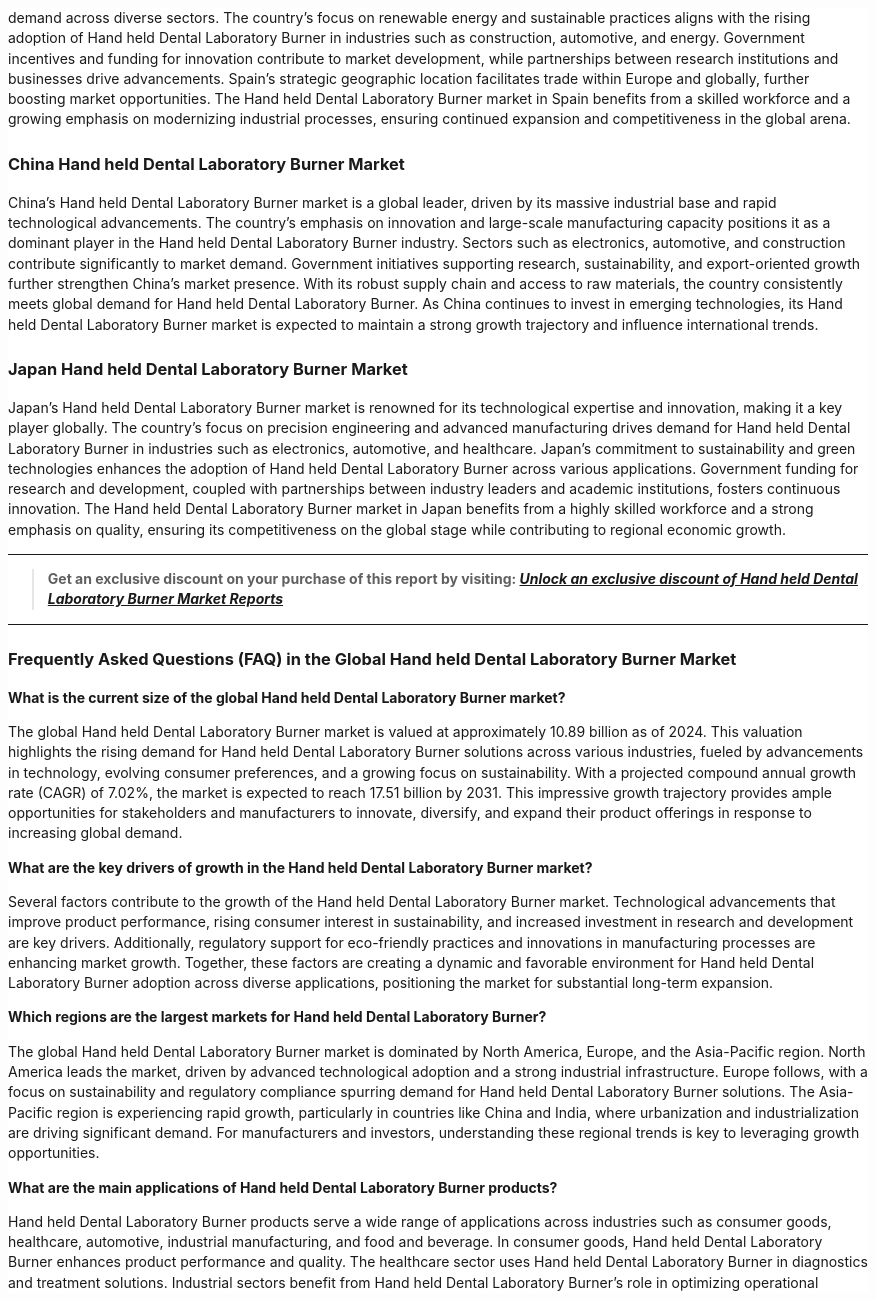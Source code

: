 demand across diverse sectors. The country&rsquo;s focus on renewable energy and sustainable practices aligns with the rising adoption of Hand held Dental Laboratory Burner in industries such as construction, automotive, and energy. Government incentives and funding for innovation contribute to market development, while partnerships between research institutions and businesses drive advancements. Spain&rsquo;s strategic geographic location facilitates trade within Europe and globally, further boosting market opportunities. The Hand held Dental Laboratory Burner market in Spain benefits from a skilled workforce and a growing emphasis on modernizing industrial processes, ensuring continued expansion and competitiveness in the global arena.</p><h3>China Hand held Dental Laboratory Burner Market</h3><p>China&rsquo;s Hand held Dental Laboratory Burner market is a global leader, driven by its massive industrial base and rapid technological advancements. The country&rsquo;s emphasis on innovation and large-scale manufacturing capacity positions it as a dominant player in the Hand held Dental Laboratory Burner industry. Sectors such as electronics, automotive, and construction contribute significantly to market demand. Government initiatives supporting research, sustainability, and export-oriented growth further strengthen China&rsquo;s market presence. With its robust supply chain and access to raw materials, the country consistently meets global demand for Hand held Dental Laboratory Burner. As China continues to invest in emerging technologies, its Hand held Dental Laboratory Burner market is expected to maintain a strong growth trajectory and influence international trends.</p><h3>Japan Hand held Dental Laboratory Burner Market</h3><p>Japan&rsquo;s Hand held Dental Laboratory Burner market is renowned for its technological expertise and innovation, making it a key player globally. The country&rsquo;s focus on precision engineering and advanced manufacturing drives demand for Hand held Dental Laboratory Burner in industries such as electronics, automotive, and healthcare. Japan&rsquo;s commitment to sustainability and green technologies enhances the adoption of Hand held Dental Laboratory Burner across various applications. Government funding for research and development, coupled with partnerships between industry leaders and academic institutions, fosters continuous innovation. The Hand held Dental Laboratory Burner market in Japan benefits from a highly skilled workforce and a strong emphasis on quality, ensuring its competitiveness on the global stage while contributing to regional economic growth.</p><hr /><blockquote><p><strong>Get an exclusive discount on your purchase of this report by visiting: <em><a href="://marketresearchpulse.com/ask-for-discount/138405?utm_source=Github&amp;utm_medium=029">Unlock an exclusive discount of Hand held Dental Laboratory Burner Market Reports</a></em>&nbsp;</strong></p></blockquote><hr /><h3>Frequently Asked Questions (FAQ) in the Global Hand held Dental Laboratory Burner Market</h3><p><strong>What is the current size of the global Hand held Dental Laboratory Burner market?</strong></p><p>The global Hand held Dental Laboratory Burner market is valued at approximately 10.89 billion as of 2024. This valuation highlights the rising demand for Hand held Dental Laboratory Burner solutions across various industries, fueled by advancements in technology, evolving consumer preferences, and a growing focus on sustainability. With a projected compound annual growth rate (CAGR) of 7.02%, the market is expected to reach 17.51 billion by 2031. This impressive growth trajectory provides ample opportunities for stakeholders and manufacturers to innovate, diversify, and expand their product offerings in response to increasing global demand.</p><p><strong>What are the key drivers of growth in the Hand held Dental Laboratory Burner market?</strong></p><p>Several factors contribute to the growth of the Hand held Dental Laboratory Burner market. Technological advancements that improve product performance, rising consumer interest in sustainability, and increased investment in research and development are key drivers. Additionally, regulatory support for eco-friendly practices and innovations in manufacturing processes are enhancing market growth. Together, these factors are creating a dynamic and favorable environment for Hand held Dental Laboratory Burner adoption across diverse applications, positioning the market for substantial long-term expansion.</p><p><strong>Which regions are the largest markets for Hand held Dental Laboratory Burner?</strong></p><p>The global Hand held Dental Laboratory Burner market is dominated by North America, Europe, and the Asia-Pacific region. North America leads the market, driven by advanced technological adoption and a strong industrial infrastructure. Europe follows, with a focus on sustainability and regulatory compliance spurring demand for Hand held Dental Laboratory Burner solutions. The Asia-Pacific region is experiencing rapid growth, particularly in countries like China and India, where urbanization and industrialization are driving significant demand. For manufacturers and investors, understanding these regional trends is key to leveraging growth opportunities.</p><p><strong>What are the main applications of Hand held Dental Laboratory Burner products?</strong></p><p>Hand held Dental Laboratory Burner products serve a wide range of applications across industries such as consumer goods, healthcare, automotive, industrial manufacturing, and food and beverage. In consumer goods, Hand held Dental Laboratory Burner enhances product performance and quality. The healthcare sector uses Hand held Dental Laboratory Burner in diagnostics and treatment solutions. Industrial sectors benefit from Hand held Dental Laboratory Burner&rsquo;s role in optimizing operational